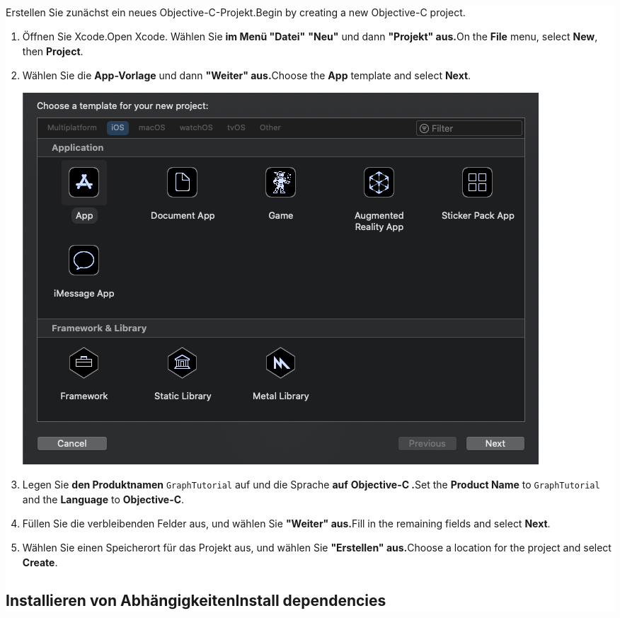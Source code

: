 

<span data-ttu-id="5c500-101">Erstellen Sie zunächst ein neues Objective-C-Projekt.</span><span class="sxs-lookup"><span data-stu-id="5c500-101">Begin by creating a new Objective-C project.</span></span>

1. <span data-ttu-id="5c500-102">Öffnen Sie Xcode.</span><span class="sxs-lookup"><span data-stu-id="5c500-102">Open Xcode.</span></span> <span data-ttu-id="5c500-103">Wählen Sie **im Menü "Datei"** **"Neu"** und dann **"Projekt" aus.**</span><span class="sxs-lookup"><span data-stu-id="5c500-103">On the **File** menu, select **New**, then **Project**.</span></span>
1. <span data-ttu-id="5c500-104">Wählen Sie die **App-Vorlage** und dann **"Weiter" aus.**</span><span class="sxs-lookup"><span data-stu-id="5c500-104">Choose the **App** template and select **Next**.</span></span>

    ![Screenshot des Dialogfelds zur Auswahl der Xcode-Vorlage](./images/xcode-select-template.png)

1. <span data-ttu-id="5c500-106">Legen Sie **den Produktnamen** `GraphTutorial` auf und die Sprache **auf** **Objective-C .**</span><span class="sxs-lookup"><span data-stu-id="5c500-106">Set the **Product Name** to `GraphTutorial` and the **Language** to **Objective-C**.</span></span>
1. <span data-ttu-id="5c500-107">Füllen Sie die verbleibenden Felder aus, und wählen Sie **"Weiter" aus.**</span><span class="sxs-lookup"><span data-stu-id="5c500-107">Fill in the remaining fields and select **Next**.</span></span>
1. <span data-ttu-id="5c500-108">Wählen Sie einen Speicherort für das Projekt aus, und wählen Sie **"Erstellen" aus.**</span><span class="sxs-lookup"><span data-stu-id="5c500-108">Choose a location for the project and select **Create**.</span></span>

## <a name="install-dependencies"></a><span data-ttu-id="5c500-109">Installieren von Abhängigkeiten</span><span class="sxs-lookup"><span data-stu-id="5c500-109">Install dependencies</span></span>
